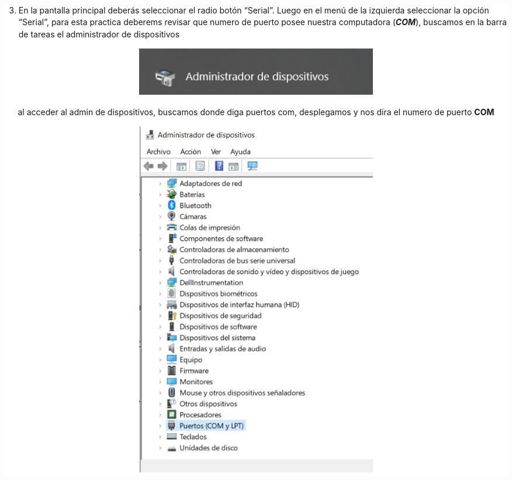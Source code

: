 3. En la pantalla principal deberás seleccionar el radio botón “Serial”. Luego en el menú de la
izquierda seleccionar la opción “Serial”, para esta practica deberems revisar que numero de puerto posee nuestra computadora (***COM***), buscamos en la barra de tareas el administrador de dispositivos 

<div align="center"><img src="./img5.png" width="400">

al acceder al admin de dispositivos, buscamos donde diga puertos com, desplegamos y nos dira el numero de puerto **COM**

<div align="center"><img src="./img6.png" width="400">
